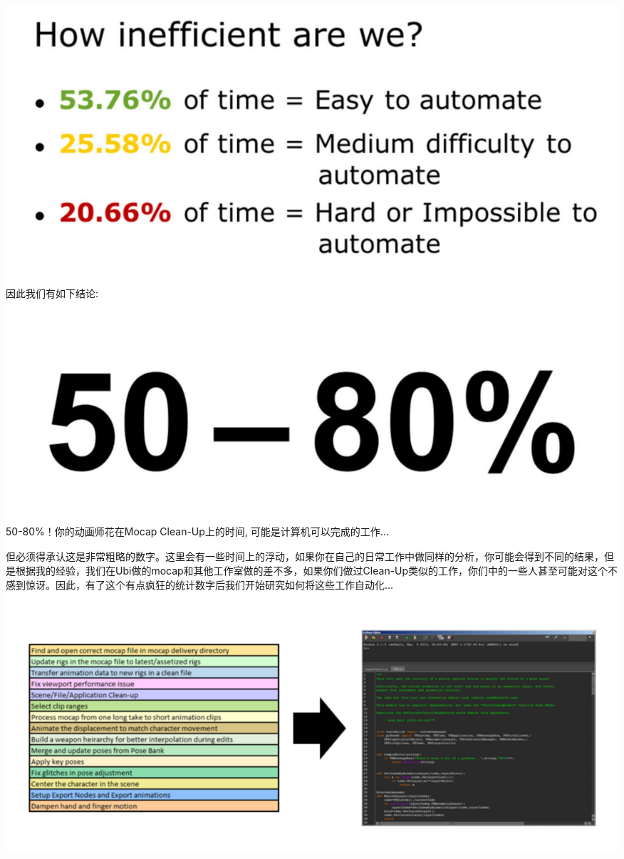 ![有相当一部分工作可以通过自动化去处理-47](.\TheAnimateButtonPic/47.png)

因此我们有如下结论: 

![50%-80%的工作可以通过自动化去处理-48](.\TheAnimateButtonPic/48.png)

50-80%！你的动画师花在Mocap Clean-Up上的时间, 可能是计算机可以完成的工作...

但必须得承认这是非常粗略的数字。这里会有一些时间上的浮动，如果你在自己的日常工作中做同样的分析，你可能会得到不同的结果，但是根据我的经验，我们在Ubi做的mocap和其他工作室做的差不多，如果你们做过Clean-Up类似的工作，你们中的一些人甚至可能对这个不感到惊讶。因此，有了这个有点疯狂的统计数字后我们开始研究如何将这些工作自动化...

![重复繁杂的任务脚本化-49](.\TheAnimateButtonPic/49.png)
